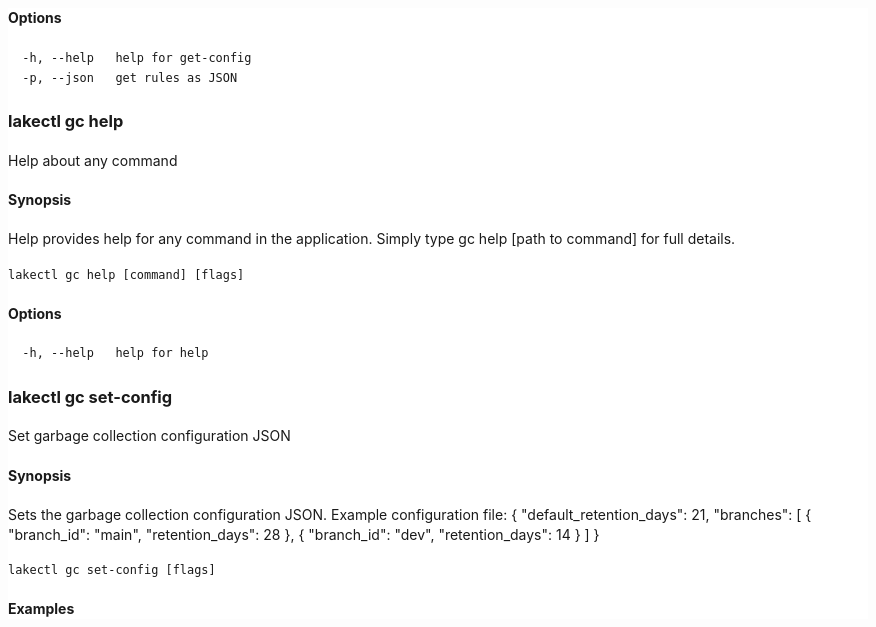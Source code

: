 #### Options

```
  -h, --help   help for get-config
  -p, --json   get rules as JSON
```



### lakectl gc help

Help about any command

#### Synopsis

Help provides help for any command in the application.
Simply type gc help [path to command] for full details.

```
lakectl gc help [command] [flags]
```

#### Options

```
  -h, --help   help for help
```



### lakectl gc set-config

Set garbage collection configuration JSON

#### Synopsis

Sets the garbage collection configuration JSON.
Example configuration file:
{
  "default_retention_days": 21,
  "branches": [
    {
      "branch_id": "main",
      "retention_days": 28
    },
    {
      "branch_id": "dev",
      "retention_days": 14
    }
  ]
}

```
lakectl gc set-config [flags]
```

#### Examples
